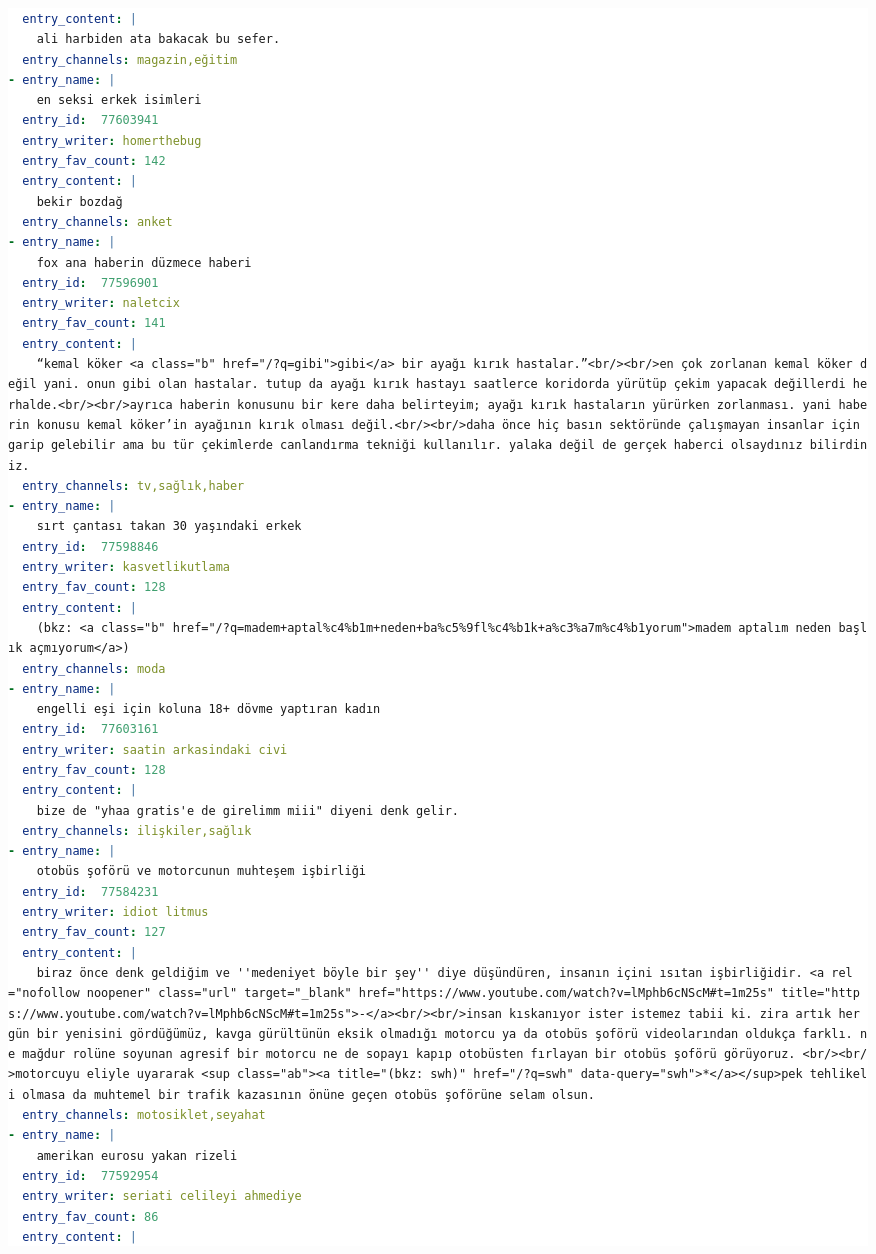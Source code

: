 ```yaml
  entry_content: |
    ali harbiden ata bakacak bu sefer.
  entry_channels: magazin,eğitim
- entry_name: |
    en seksi erkek isimleri
  entry_id:  77603941
  entry_writer: homerthebug
  entry_fav_count: 142
  entry_content: |
    bekir bozdağ
  entry_channels: anket
- entry_name: |
    fox ana haberin düzmece haberi
  entry_id:  77596901
  entry_writer: naletcix
  entry_fav_count: 141
  entry_content: |
    “kemal köker <a class="b" href="/?q=gibi">gibi</a> bir ayağı kırık hastalar.”<br/><br/>en çok zorlanan kemal köker değil yani. onun gibi olan hastalar. tutup da ayağı kırık hastayı saatlerce koridorda yürütüp çekim yapacak değillerdi herhalde.<br/><br/>ayrıca haberin konusunu bir kere daha belirteyim; ayağı kırık hastaların yürürken zorlanması. yani haberin konusu kemal köker’in ayağının kırık olması değil.<br/><br/>daha önce hiç basın sektöründe çalışmayan insanlar için garip gelebilir ama bu tür çekimlerde canlandırma tekniği kullanılır. yalaka değil de gerçek haberci olsaydınız bilirdiniz.
  entry_channels: tv,sağlık,haber
- entry_name: |
    sırt çantası takan 30 yaşındaki erkek
  entry_id:  77598846
  entry_writer: kasvetlikutlama
  entry_fav_count: 128
  entry_content: |
    (bkz: <a class="b" href="/?q=madem+aptal%c4%b1m+neden+ba%c5%9fl%c4%b1k+a%c3%a7m%c4%b1yorum">madem aptalım neden başlık açmıyorum</a>)
  entry_channels: moda
- entry_name: |
    engelli eşi için koluna 18+ dövme yaptıran kadın
  entry_id:  77603161
  entry_writer: saatin arkasindaki civi
  entry_fav_count: 128
  entry_content: |
    bize de "yhaa gratis'e de girelimm miii" diyeni denk gelir.
  entry_channels: ilişkiler,sağlık
- entry_name: |
    otobüs şoförü ve motorcunun muhteşem işbirliği
  entry_id:  77584231
  entry_writer: idiot litmus
  entry_fav_count: 127
  entry_content: |
    biraz önce denk geldiğim ve ''medeniyet böyle bir şey'' diye düşündüren, insanın içini ısıtan işbirliğidir. <a rel="nofollow noopener" class="url" target="_blank" href="https://www.youtube.com/watch?v=lMphb6cNScM#t=1m25s" title="https://www.youtube.com/watch?v=lMphb6cNScM#t=1m25s">-</a><br/><br/>insan kıskanıyor ister istemez tabii ki. zira artık her gün bir yenisini gördüğümüz, kavga gürültünün eksik olmadığı motorcu ya da otobüs şoförü videolarından oldukça farklı. ne mağdur rolüne soyunan agresif bir motorcu ne de sopayı kapıp otobüsten fırlayan bir otobüs şoförü görüyoruz. <br/><br/>motorcuyu eliyle uyararak <sup class="ab"><a title="(bkz: swh)" href="/?q=swh" data-query="swh">*</a></sup>pek tehlikeli olmasa da muhtemel bir trafik kazasının önüne geçen otobüs şoförüne selam olsun.
  entry_channels: motosiklet,seyahat
- entry_name: |
    amerikan eurosu yakan rizeli
  entry_id:  77592954
  entry_writer: seriati celileyi ahmediye
  entry_fav_count: 86
  entry_content: |
```